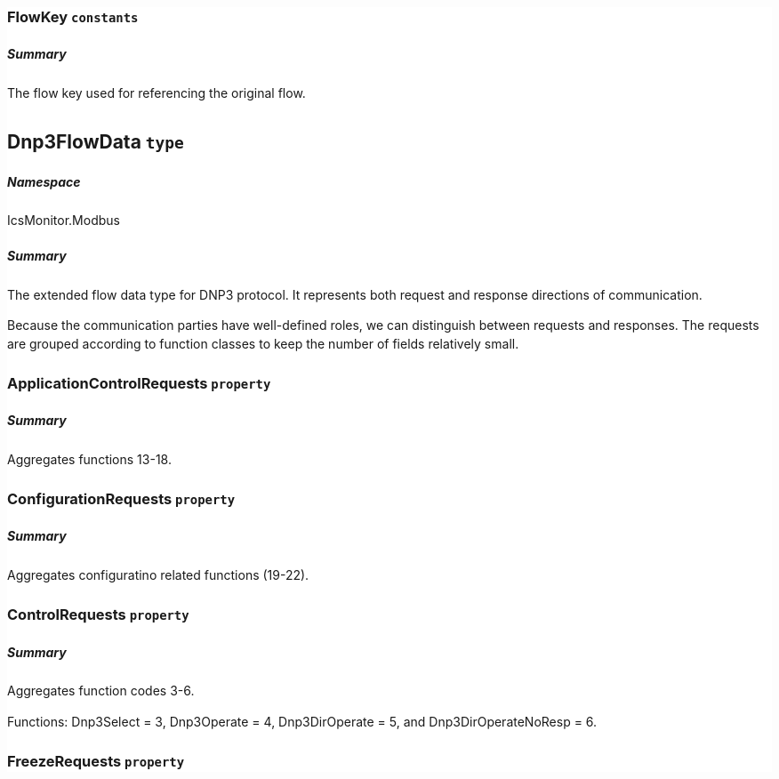 <a name='F-IcsMonitor-ModbusDataModel-DataPoint-FlowKey'></a>
### FlowKey `constants`

##### Summary

The flow key used for referencing the original flow.

<a name='T-IcsMonitor-Modbus-Dnp3FlowData'></a>
## Dnp3FlowData `type`

##### Namespace

IcsMonitor.Modbus

##### Summary

The extended flow data type for DNP3 protocol.
It represents both request and response directions of communication.



Because the communication parties have well-defined roles, 
we can distinguish between requests and responses. 
The requests are grouped according to function classes to 
keep the number of fields relatively small.

<a name='P-IcsMonitor-Modbus-Dnp3FlowData-ApplicationControlRequests'></a>
### ApplicationControlRequests `property`

##### Summary

Aggregates functions 13-18.

<a name='P-IcsMonitor-Modbus-Dnp3FlowData-ConfigurationRequests'></a>
### ConfigurationRequests `property`

##### Summary

Aggregates configuratino related functions (19-22).

<a name='P-IcsMonitor-Modbus-Dnp3FlowData-ControlRequests'></a>
### ControlRequests `property`

##### Summary

Aggregates function codes 3-6.



Functions: Dnp3Select = 3, Dnp3Operate = 4,
Dnp3DirOperate = 5, and Dnp3DirOperateNoResp = 6.

<a name='P-IcsMonitor-Modbus-Dnp3FlowData-FreezeRequests'></a>
### FreezeRequests `property`

